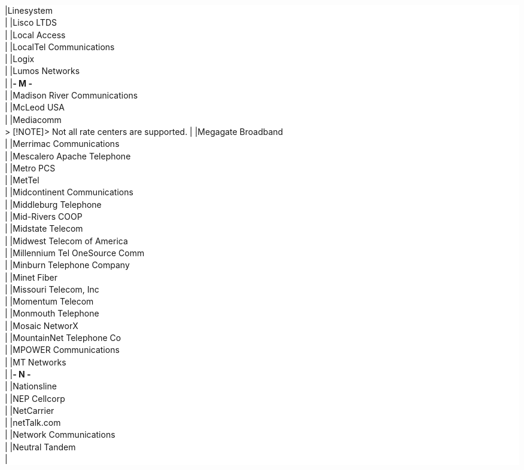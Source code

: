 |Linesystem  <br/> |
|Lisco LTDS  <br/> |
|Local Access  <br/> |
|LocalTel Communications  <br/> |
|Logix  <br/> |
|Lumos Networks  <br/> |
|**- M -** <br/> |
|Madison River Communications  <br/> |
|McLeod USA  <br/> |
|Mediacomm  <br/> > [!NOTE]> Not all rate centers are supported.           |
|Megagate Broadband  <br/> |
|Merrimac Communications  <br/> |
|Mescalero Apache Telephone  <br/> |
|Metro PCS  <br/> |
|MetTel  <br/> |
|Midcontinent Communications  <br/> |
|Middleburg Telephone  <br/> |
|Mid-Rivers COOP  <br/> |
|Midstate Telecom  <br/> |
|Midwest Telecom of America  <br/> |
|Millennium Tel OneSource Comm  <br/> |
|Minburn Telephone Company  <br/> |
|Minet Fiber  <br/> |
|Missouri Telecom, Inc  <br/> |
|Momentum Telecom  <br/> |
|Monmouth Telephone  <br/> |
|Mosaic NetworX  <br/> |
|MountainNet Telephone Co  <br/> |
|MPOWER Communications  <br/> |
|MT Networks  <br/> |
|**- N -** <br/> |
|Nationsline  <br/> |
|NEP Cellcorp  <br/> |
|NetCarrier  <br/> |
|netTalk.com  <br/> |
|Network Communications  <br/> |
|Neutral Tandem  <br/> |